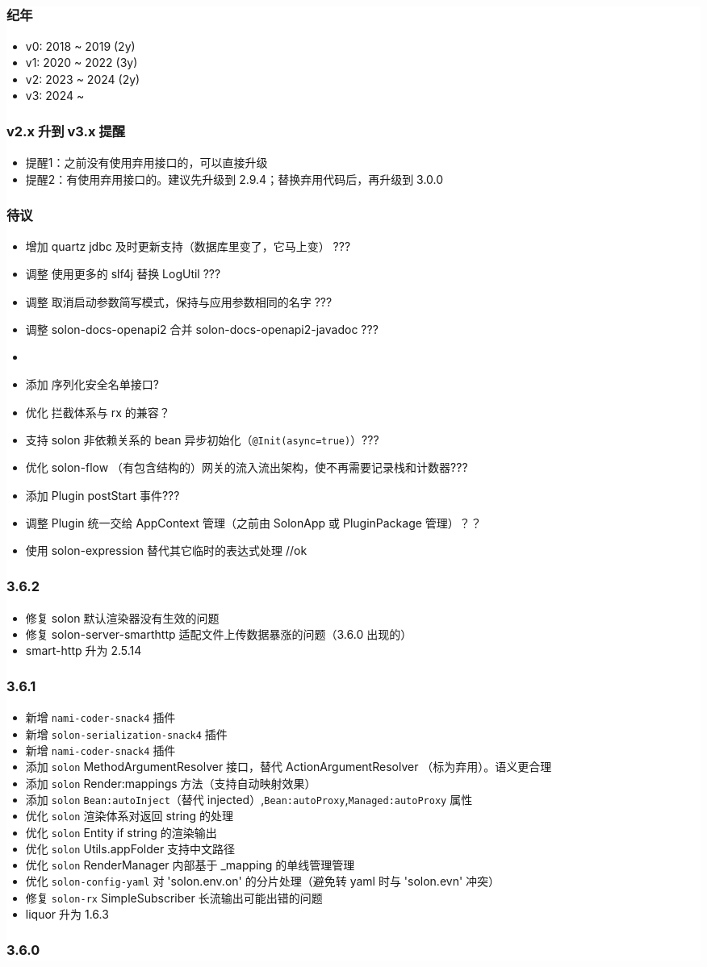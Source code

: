 ### 纪年

* v0: 2018 ~ 2019 (2y)
* v1: 2020 ~ 2022 (3y)
* v2: 2023 ~ 2024 (2y)
* v3: 2024 ~ 

### v2.x 升到 v3.x 提醒

* 提醒1：之前没有使用弃用接口的，可以直接升级 <br>
* 提醒2：有使用弃用接口的。建议先升级到 2.9.4；替换弃用代码后，再升级到 3.0.0


### 待议
* 增加 quartz jdbc 及时更新支持（数据库里变了，它马上变） ???
* 调整 使用更多的 slf4j 替换 LogUtil ???
* 调整 取消启动参数简写模式，保持与应用参数相同的名字 ???
* 调整 solon-docs-openapi2 合并 solon-docs-openapi2-javadoc ???
* 
* 添加 序列化安全名单接口?
* 优化 拦截体系与 rx 的兼容？

* 支持 solon 非依赖关系的 bean 异步初始化（`@Init(async=true)`）???
* 优化 solon-flow （有包含结构的）网关的流入流出架构，使不再需要记录栈和计数器???
* 添加 Plugin postStart 事件???
* 调整 Plugin 统一交给 AppContext 管理（之前由 SolonApp 或 PluginPackage 管理）？？
* 使用 solon-expression 替代其它临时的表达式处理 //ok

### 3.6.2

* 修复 solon 默认渲染器没有生效的问题
* 修复 solon-server-smarthttp 适配文件上传数据暴涨的问题（3.6.0 出现的）
* smart-http 升为 2.5.14


### 3.6.1

* 新增 `nami-coder-snack4` 插件
* 新增 `solon-serialization-snack4` 插件
* 新增 `nami-coder-snack4` 插件
* 添加 `solon` MethodArgumentResolver 接口，替代 ActionArgumentResolver （标为弃用）。语义更合理
* 添加 `solon` Render:mappings 方法（支持自动映射效果）
* 添加 `solon` `Bean:autoInject`（替代 injected）,`Bean:autoProxy`,`Managed:autoProxy` 属性
* 优化 `solon` 渲染体系对返回 string 的处理
* 优化 `solon` Entity if string 的渲染输出
* 优化 `solon` Utils.appFolder 支持中文路径
* 优化 `solon` RenderManager 内部基于 _mapping 的单线管理管理
* 优化 `solon-config-yaml` 对 'solon.env.on' 的分片处理（避免转 yaml 时与 'solon.evn' 冲突）
* 修复 `solon-rx` SimpleSubscriber 长流输出可能出错的问题
* liquor 升为 1.6.3


### 3.6.0
